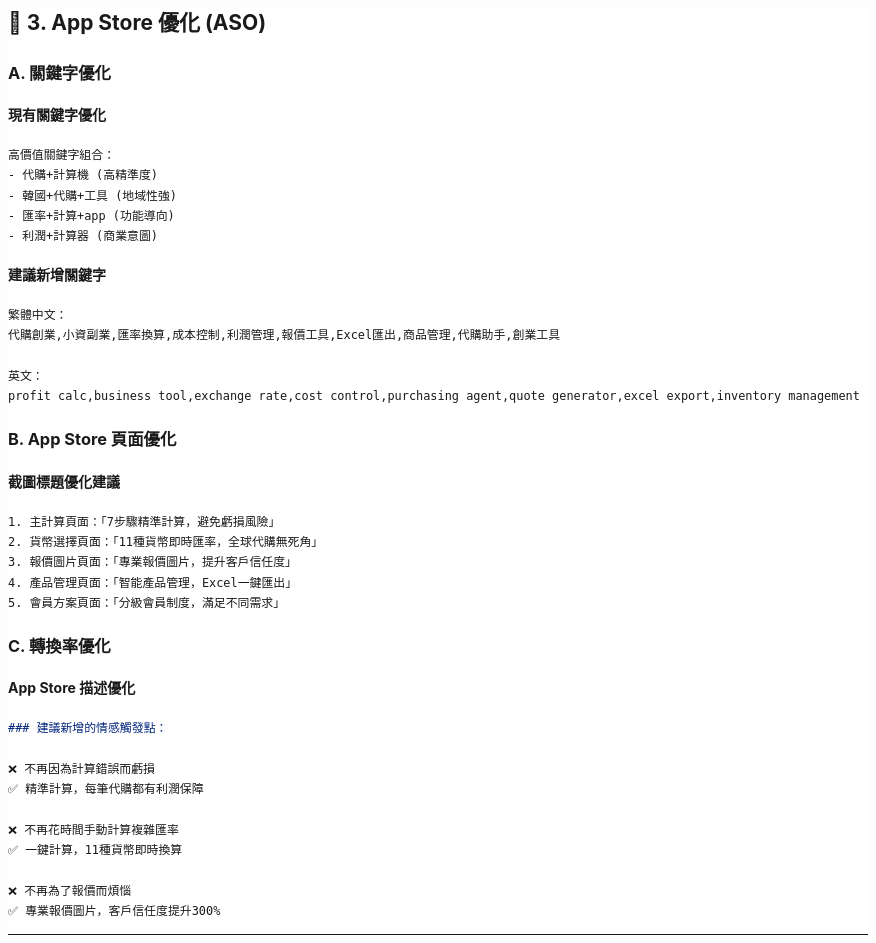 
## 📱 **3. App Store 優化 (ASO)**

### **A. 關鍵字優化**

#### **現有關鍵字優化**
```
高價值關鍵字組合：
- 代購+計算機 (高精準度)
- 韓國+代購+工具 (地域性強)
- 匯率+計算+app (功能導向)
- 利潤+計算器 (商業意圖)
```

#### **建議新增關鍵字**
```
繁體中文：
代購創業,小資副業,匯率換算,成本控制,利潤管理,報價工具,Excel匯出,商品管理,代購助手,創業工具

英文：
profit calc,business tool,exchange rate,cost control,purchasing agent,quote generator,excel export,inventory management
```

### **B. App Store 頁面優化**

#### **截圖標題優化建議**
```
1. 主計算頁面：「7步驟精準計算，避免虧損風險」
2. 貨幣選擇頁面：「11種貨幣即時匯率，全球代購無死角」
3. 報價圖片頁面：「專業報價圖片，提升客戶信任度」
4. 產品管理頁面：「智能產品管理，Excel一鍵匯出」
5. 會員方案頁面：「分級會員制度，滿足不同需求」
```

### **C. 轉換率優化**

#### **App Store 描述優化**
```markdown
### 建議新增的情感觸發點：

❌ 不再因為計算錯誤而虧損
✅ 精準計算，每筆代購都有利潤保障

❌ 不再花時間手動計算複雜匯率
✅ 一鍵計算，11種貨幣即時換算

❌ 不再為了報價而煩惱
✅ 專業報價圖片，客戶信任度提升300%
```

---
